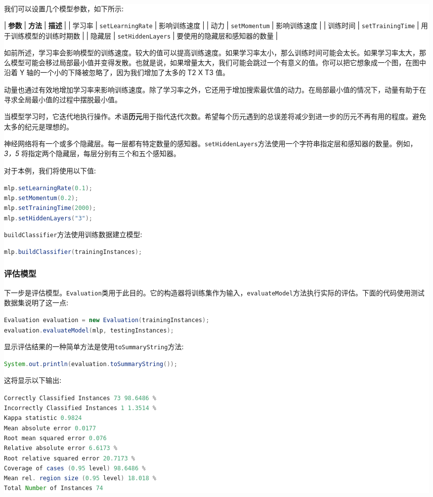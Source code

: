 我们可以设置几个模型参数，如下所示:

| **参数** | **方法** | **描述** |
| 学习率 | `setLearningRate` | 影响训练速度 |
| 动力 | `setMomentum` | 影响训练速度 |
| 训练时间 | `setTrainingTime` | 用于训练模型的训练时期数 |
| 隐藏层 | `setHiddenLayers` | 要使用的隐藏层和感知器的数量 |

如前所述，学习率会影响模型的训练速度。较大的值可以提高训练速度。如果学习率太小，那么训练时间可能会太长。如果学习率太大，那么模型可能会移过局部最小值并变得发散。也就是说，如果增量太大，我们可能会跳过一个有意义的值。你可以把它想象成一个图，在图中沿着 Y 轴的一个小的下降被忽略了，因为我们增加了太多的 T2 X T3 值。

动量也通过有效地增加学习率来影响训练速度。除了学习率之外，它还用于增加搜索最优值的动力。在局部最小值的情况下，动量有助于在寻求全局最小值的过程中摆脱最小值。

当模型学习时，它迭代地执行操作。术语**历元**用于指代迭代次数。希望每个历元遇到的总误差将减少到进一步的历元不再有用的程度。避免太多的纪元是理想的。

神经网络将有一个或多个隐藏层。每一层都有特定数量的感知器。`setHiddenLayers`方法使用一个字符串指定层和感知器的数量。例如， *3，5* 将指定两个隐藏层，每层分别有三个和五个感知器。

对于本例，我们将使用以下值:

```java
mlp.setLearningRate(0.1); 
mlp.setMomentum(0.2); 
mlp.setTrainingTime(2000); 
mlp.setHiddenLayers("3"); 

```

`buildClassifier`方法使用训练数据建立模型:

```java
mlp.buildClassifier(trainingInstances); 

```

### 评估模型

下一步是评估模型。`Evaluation`类用于此目的。它的构造器将训练集作为输入，`evaluateModel`方法执行实际的评估。下面的代码使用测试数据集说明了这一点:

```java
Evaluation evaluation = new Evaluation(trainingInstances); 
evaluation.evaluateModel(mlp, testingInstances); 

```

显示评估结果的一种简单方法是使用`toSummaryString`方法:

```java
System.out.println(evaluation.toSummaryString()); 

```

这将显示以下输出:

```java
Correctly Classified Instances 73 98.6486 %
Incorrectly Classified Instances 1 1.3514 %
Kappa statistic 0.9824
Mean absolute error 0.0177
Root mean squared error 0.076 
Relative absolute error 6.6173 %
Root relative squared error 20.7173 %
Coverage of cases (0.95 level) 98.6486 %
Mean rel. region size (0.95 level) 18.018 %
Total Number of Instances 74

```
